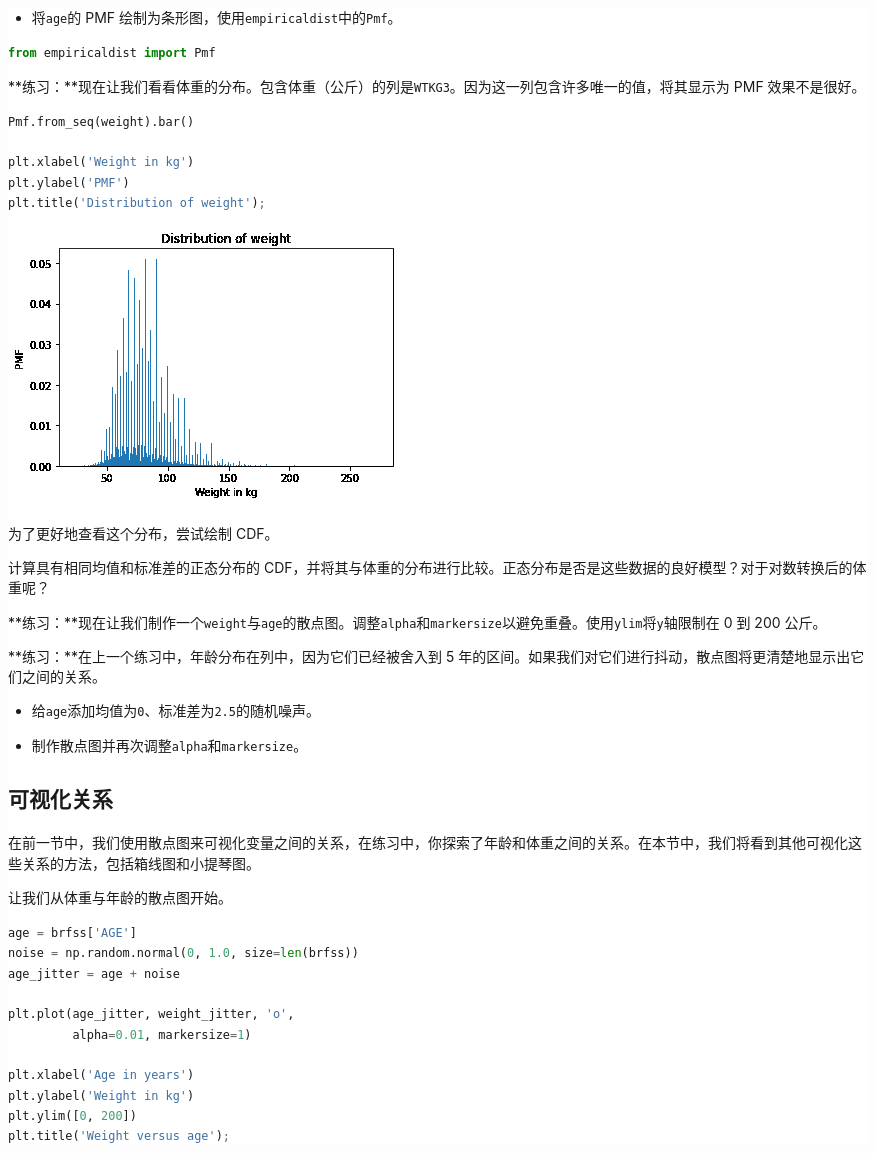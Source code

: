 +   将`age`的 PMF 绘制为条形图，使用`empiricaldist`中的`Pmf`。

```py
from empiricaldist import Pmf 
```

**练习：**现在让我们看看体重的分布。包含体重（公斤）的列是`WTKG3`。因为这一列包含许多唯一的值，将其显示为 PMF 效果不是很好。

```py
Pmf.from_seq(weight).bar()

plt.xlabel('Weight in kg')
plt.ylabel('PMF')
plt.title('Distribution of weight'); 
```

![_images/09_relationships_33_0.png](img/fa5eca877cefa3c36996fc7e39e22787.png)

为了更好地查看这个分布，尝试绘制 CDF。

计算具有相同均值和标准差的正态分布的 CDF，并将其与体重的分布进行比较。正态分布是否是这些数据的良好模型？对于对数转换后的体重呢？

**练习：**现在让我们制作一个`weight`与`age`的散点图。调整`alpha`和`markersize`以避免重叠。使用`ylim`将`y`轴限制在 0 到 200 公斤。

**练习：**在上一个练习中，年龄分布在列中，因为它们已经被舍入到 5 年的区间。如果我们对它们进行抖动，散点图将更清楚地显示出它们之间的关系。

+   给`age`添加均值为`0`、标准差为`2.5`的随机噪声。

+   制作散点图并再次调整`alpha`和`markersize`。

## 可视化关系

在前一节中，我们使用散点图来可视化变量之间的关系，在练习中，你探索了年龄和体重之间的关系。在本节中，我们将看到其他可视化这些关系的方法，包括箱线图和小提琴图。

让我们从体重与年龄的散点图开始。

```py
age = brfss['AGE']
noise = np.random.normal(0, 1.0, size=len(brfss))
age_jitter = age + noise

plt.plot(age_jitter, weight_jitter, 'o', 
         alpha=0.01, markersize=1)

plt.xlabel('Age in years')
plt.ylabel('Weight in kg')
plt.ylim([0, 200])
plt.title('Weight versus age'); 
```
